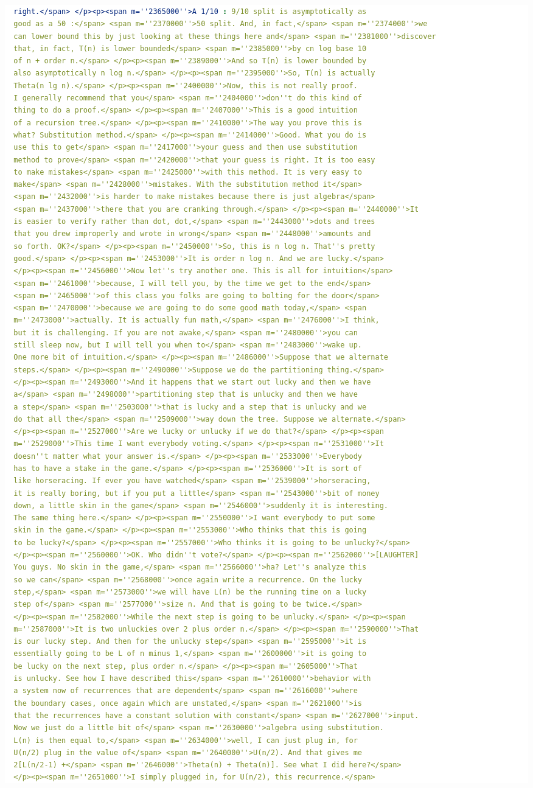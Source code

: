 ```yaml
  right.</span> </p><p><span m=''2365000''>A 1/10 : 9/10 split is asymptotically as
  good as a 50 :</span> <span m=''2370000''>50 split. And, in fact,</span> <span m=''2374000''>we
  can lower bound this by just looking at these things here and</span> <span m=''2381000''>discover
  that, in fact, T(n) is lower bounded</span> <span m=''2385000''>by cn log base 10
  of n + order n.</span> </p><p><span m=''2389000''>And so T(n) is lower bounded by
  also asymptotically n log n.</span> </p><p><span m=''2395000''>So, T(n) is actually
  Theta(n lg n).</span> </p><p><span m=''2400000''>Now, this is not really proof.
  I generally recommend that you</span> <span m=''2404000''>don''t do this kind of
  thing to do a proof.</span> </p><p><span m=''2407000''>This is a good intuition
  of a recursion tree.</span> </p><p><span m=''2410000''>The way you prove this is
  what? Substitution method.</span> </p><p><span m=''2414000''>Good. What you do is
  use this to get</span> <span m=''2417000''>your guess and then use substitution
  method to prove</span> <span m=''2420000''>that your guess is right. It is too easy
  to make mistakes</span> <span m=''2425000''>with this method. It is very easy to
  make</span> <span m=''2428000''>mistakes. With the substitution method it</span>
  <span m=''2432000''>is harder to make mistakes because there is just algebra</span>
  <span m=''2437000''>there that you are cranking through.</span> </p><p><span m=''2440000''>It
  is easier to verify rather than dot, dot,</span> <span m=''2443000''>dots and trees
  that you drew improperly and wrote in wrong</span> <span m=''2448000''>amounts and
  so forth. OK?</span> </p><p><span m=''2450000''>So, this is n log n. That''s pretty
  good.</span> </p><p><span m=''2453000''>It is order n log n. And we are lucky.</span>
  </p><p><span m=''2456000''>Now let''s try another one. This is all for intuition</span>
  <span m=''2461000''>because, I will tell you, by the time we get to the end</span>
  <span m=''2465000''>of this class you folks are going to bolting for the door</span>
  <span m=''2470000''>because we are going to do some good math today,</span> <span
  m=''2473000''>actually. It is actually fun math,</span> <span m=''2476000''>I think,
  but it is challenging. If you are not awake,</span> <span m=''2480000''>you can
  still sleep now, but I will tell you when to</span> <span m=''2483000''>wake up.
  One more bit of intuition.</span> </p><p><span m=''2486000''>Suppose that we alternate
  steps.</span> </p><p><span m=''2490000''>Suppose we do the partitioning thing.</span>
  </p><p><span m=''2493000''>And it happens that we start out lucky and then we have
  a</span> <span m=''2498000''>partitioning step that is unlucky and then we have
  a step</span> <span m=''2503000''>that is lucky and a step that is unlucky and we
  do that all the</span> <span m=''2509000''>way down the tree. Suppose we alternate.</span>
  </p><p><span m=''2527000''>Are we lucky or unlucky if we do that?</span> </p><p><span
  m=''2529000''>This time I want everybody voting.</span> </p><p><span m=''2531000''>It
  doesn''t matter what your answer is.</span> </p><p><span m=''2533000''>Everybody
  has to have a stake in the game.</span> </p><p><span m=''2536000''>It is sort of
  like horseracing. If ever you have watched</span> <span m=''2539000''>horseracing,
  it is really boring, but if you put a little</span> <span m=''2543000''>bit of money
  down, a little skin in the game</span> <span m=''2546000''>suddenly it is interesting.
  The same thing here.</span> </p><p><span m=''2550000''>I want everybody to put some
  skin in the game.</span> </p><p><span m=''2553000''>Who thinks that this is going
  to be lucky?</span> </p><p><span m=''2557000''>Who thinks it is going to be unlucky?</span>
  </p><p><span m=''2560000''>OK. Who didn''t vote?</span> </p><p><span m=''2562000''>[LAUGHTER]
  You guys. No skin in the game,</span> <span m=''2566000''>ha? Let''s analyze this
  so we can</span> <span m=''2568000''>once again write a recurrence. On the lucky
  step,</span> <span m=''2573000''>we will have L(n) be the running time on a lucky
  step of</span> <span m=''2577000''>size n. And that is going to be twice.</span>
  </p><p><span m=''2582000''>While the next step is going to be unlucky.</span> </p><p><span
  m=''2587000''>It is two unluckies over 2 plus order n.</span> </p><p><span m=''2590000''>That
  is our lucky step. And then for the unlucky step</span> <span m=''2595000''>it is
  essentially going to be L of n minus 1,</span> <span m=''2600000''>it is going to
  be lucky on the next step, plus order n.</span> </p><p><span m=''2605000''>That
  is unlucky. See how I have described this</span> <span m=''2610000''>behavior with
  a system now of recurrences that are dependent</span> <span m=''2616000''>where
  the boundary cases, once again which are unstated,</span> <span m=''2621000''>is
  that the recurrences have a constant solution with constant</span> <span m=''2627000''>input.
  Now we just do a little bit of</span> <span m=''2630000''>algebra using substitution.
  L(n) is then equal to,</span> <span m=''2634000''>well, I can just plug in, for
  U(n/2) plug in the value of</span> <span m=''2640000''>U(n/2). And that gives me
  2[L(n/2-1) +</span> <span m=''2646000''>Theta(n) + Theta(n)]. See what I did here?</span>
  </p><p><span m=''2651000''>I simply plugged in, for U(n/2), this recurrence.</span>
```
